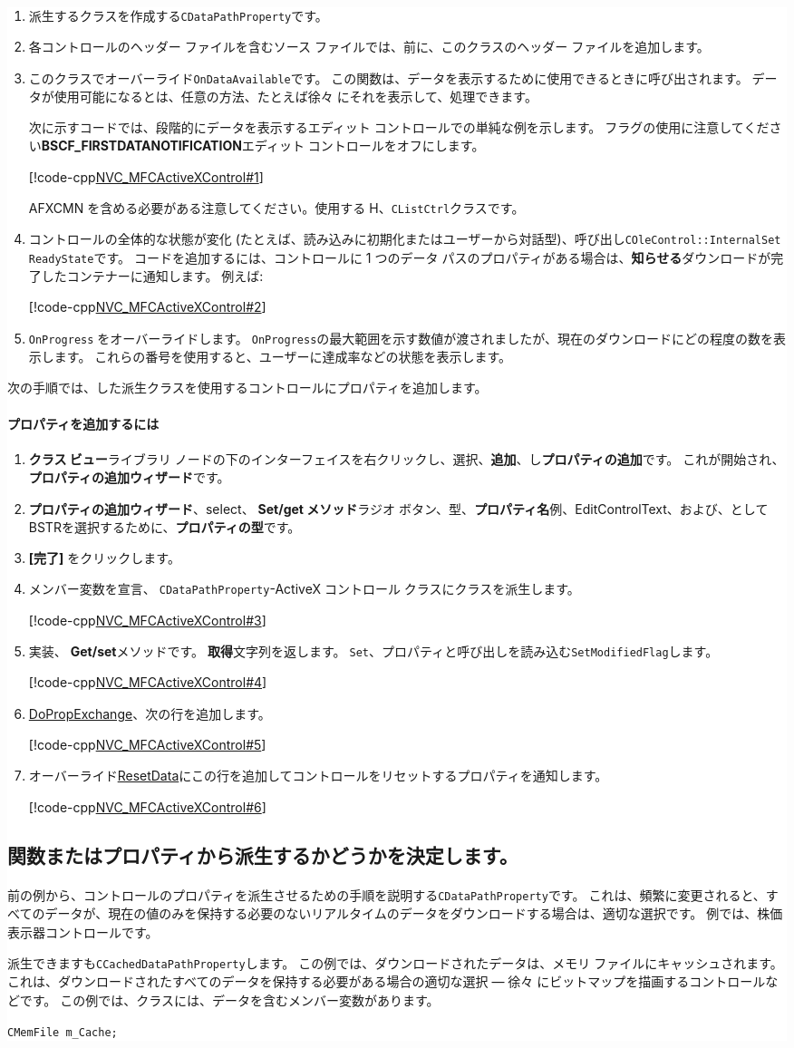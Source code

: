 1.  派生するクラスを作成する`CDataPathProperty`です。  
  
2.  各コントロールのヘッダー ファイルを含むソース ファイルでは、前に、このクラスのヘッダー ファイルを追加します。  
  
3.  このクラスでオーバーライド`OnDataAvailable`です。 この関数は、データを表示するために使用できるときに呼び出されます。 データが使用可能になるとは、任意の方法、たとえば徐々 にそれを表示して、処理できます。  
  
     次に示すコードでは、段階的にデータを表示するエディット コントロールでの単純な例を示します。 フラグの使用に注意してください**BSCF_FIRSTDATANOTIFICATION**エディット コントロールをオフにします。  
  
     [!code-cpp[NVC_MFCActiveXControl#1](../mfc/codesnippet/cpp/activex-controls-on-the-internet_1.cpp)]  
  
     AFXCMN を含める必要がある注意してください。使用する H、`CListCtrl`クラスです。  
  
4.  コントロールの全体的な状態が変化 (たとえば、読み込みに初期化またはユーザーから対話型)、呼び出し`COleControl::InternalSetReadyState`です。 コードを追加するには、コントロールに 1 つのデータ パスのプロパティがある場合は、**知らせる**ダウンロードが完了したコンテナーに通知します。 例えば:  
  
     [!code-cpp[NVC_MFCActiveXControl#2](../mfc/codesnippet/cpp/activex-controls-on-the-internet_2.cpp)]  
  
5.  `OnProgress` をオーバーライドします。 `OnProgress`の最大範囲を示す数値が渡されましたが、現在のダウンロードにどの程度の数を表示します。 これらの番号を使用すると、ユーザーに達成率などの状態を表示します。  
  
 次の手順では、した派生クラスを使用するコントロールにプロパティを追加します。  
  
#### <a name="to-add-a-property"></a>プロパティを追加するには  
  
1.  **クラス ビュー**ライブラリ ノードの下のインターフェイスを右クリックし、選択、**追加**、し**プロパティの追加**です。 これが開始され、**プロパティの追加ウィザード**です。  
  
2.  **プロパティの追加ウィザード**、select、 **Set/get メソッド**ラジオ ボタン、型、**プロパティ名**例、EditControlText、および、としてBSTRを選択するために、**プロパティの型**です。  
  
3.  **[完了]** をクリックします。  
  
4.  メンバー変数を宣言、 `CDataPathProperty`-ActiveX コントロール クラスにクラスを派生します。  
  
     [!code-cpp[NVC_MFCActiveXControl#3](../mfc/codesnippet/cpp/activex-controls-on-the-internet_3.h)]  
  
5.  実装、 **Get/set**メソッドです。 **取得**文字列を返します。 `Set`、プロパティと呼び出しを読み込む`SetModifiedFlag`します。  
  
     [!code-cpp[NVC_MFCActiveXControl#4](../mfc/codesnippet/cpp/activex-controls-on-the-internet_4.cpp)]  
  
6.  [DoPropExchange](../mfc/reference/colecontrol-class.md#dopropexchange)、次の行を追加します。  
  
     [!code-cpp[NVC_MFCActiveXControl#5](../mfc/codesnippet/cpp/activex-controls-on-the-internet_5.cpp)]  
  
7.  オーバーライド[ResetData](../mfc/reference/cdatapathproperty-class.md#resetdata)にこの行を追加してコントロールをリセットするプロパティを通知します。  
  
     [!code-cpp[NVC_MFCActiveXControl#6](../mfc/codesnippet/cpp/activex-controls-on-the-internet_6.cpp)]  
  
## <a name="deciding-whether-to-derive-from-cdatapathproperty-or-ccacheddatapathproperty"></a>関数またはプロパティから派生するかどうかを決定します。  
 前の例から、コントロールのプロパティを派生させるための手順を説明する`CDataPathProperty`です。 これは、頻繁に変更されると、すべてのデータが、現在の値のみを保持する必要のないリアルタイムのデータをダウンロードする場合は、適切な選択です。 例では、株価表示器コントロールです。  
  
 派生できますも`CCachedDataPathProperty`します。 この例では、ダウンロードされたデータは、メモリ ファイルにキャッシュされます。 これは、ダウンロードされたすべてのデータを保持する必要がある場合の適切な選択 — 徐々 にビットマップを描画するコントロールなどです。 この例では、クラスには、データを含むメンバー変数があります。  
  
 `CMemFile m_Cache;`  
  
